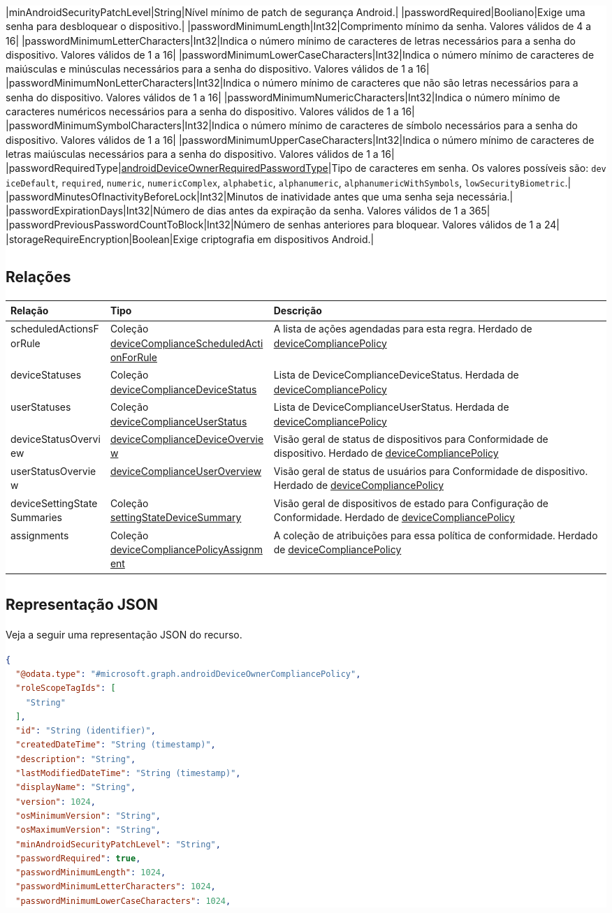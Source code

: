 |minAndroidSecurityPatchLevel|String|Nível mínimo de patch de segurança Android.|
|passwordRequired|Booliano|Exige uma senha para desbloquear o dispositivo.|
|passwordMinimumLength|Int32|Comprimento mínimo da senha. Valores válidos de 4 a 16|
|passwordMinimumLetterCharacters|Int32|Indica o número mínimo de caracteres de letras necessários para a senha do dispositivo. Valores válidos de 1 a 16|
|passwordMinimumLowerCaseCharacters|Int32|Indica o número mínimo de caracteres de maiúsculas e minúsculas necessários para a senha do dispositivo. Valores válidos de 1 a 16|
|passwordMinimumNonLetterCharacters|Int32|Indica o número mínimo de caracteres que não são letras necessários para a senha do dispositivo. Valores válidos de 1 a 16|
|passwordMinimumNumericCharacters|Int32|Indica o número mínimo de caracteres numéricos necessários para a senha do dispositivo. Valores válidos de 1 a 16|
|passwordMinimumSymbolCharacters|Int32|Indica o número mínimo de caracteres de símbolo necessários para a senha do dispositivo. Valores válidos de 1 a 16|
|passwordMinimumUpperCaseCharacters|Int32|Indica o número mínimo de caracteres de letras maiúsculas necessários para a senha do dispositivo. Valores válidos de 1 a 16|
|passwordRequiredType|[androidDeviceOwnerRequiredPasswordType](../resources/intune-deviceconfig-androiddeviceownerrequiredpasswordtype.md)|Tipo de caracteres em senha. Os valores possíveis são: `deviceDefault`, `required`, `numeric`, `numericComplex`, `alphabetic`, `alphanumeric`, `alphanumericWithSymbols`, `lowSecurityBiometric`.|
|passwordMinutesOfInactivityBeforeLock|Int32|Minutos de inatividade antes que uma senha seja necessária.|
|passwordExpirationDays|Int32|Número de dias antes da expiração da senha. Valores válidos de 1 a 365|
|passwordPreviousPasswordCountToBlock|Int32|Número de senhas anteriores para bloquear. Valores válidos de 1 a 24|
|storageRequireEncryption|Boolean|Exige criptografia em dispositivos Android.|

## <a name="relationships"></a>Relações
|Relação|Tipo|Descrição|
|:---|:---|:---|
|scheduledActionsForRule|Coleção [deviceComplianceScheduledActionForRule](../resources/intune-deviceconfig-devicecompliancescheduledactionforrule.md)|A lista de ações agendadas para esta regra. Herdado de [deviceCompliancePolicy](../resources/intune-deviceconfig-devicecompliancepolicy.md)|
|deviceStatuses|Coleção [deviceComplianceDeviceStatus](../resources/intune-deviceconfig-devicecompliancedevicestatus.md)|Lista de DeviceComplianceDeviceStatus. Herdada de [deviceCompliancePolicy](../resources/intune-deviceconfig-devicecompliancepolicy.md)|
|userStatuses|Coleção [deviceComplianceUserStatus](../resources/intune-deviceconfig-devicecomplianceuserstatus.md)|Lista de DeviceComplianceUserStatus. Herdada de [deviceCompliancePolicy](../resources/intune-deviceconfig-devicecompliancepolicy.md)|
|deviceStatusOverview|[deviceComplianceDeviceOverview](../resources/intune-deviceconfig-devicecompliancedeviceoverview.md)|Visão geral de status de dispositivos para Conformidade de dispositivo. Herdado de [deviceCompliancePolicy](../resources/intune-deviceconfig-devicecompliancepolicy.md)|
|userStatusOverview|[deviceComplianceUserOverview](../resources/intune-deviceconfig-devicecomplianceuseroverview.md)|Visão geral de status de usuários para Conformidade de dispositivo. Herdado de [deviceCompliancePolicy](../resources/intune-deviceconfig-devicecompliancepolicy.md)|
|deviceSettingStateSummaries|Coleção [settingStateDeviceSummary](../resources/intune-deviceconfig-settingstatedevicesummary.md)|Visão geral de dispositivos de estado para Configuração de Conformidade. Herdado de [deviceCompliancePolicy](../resources/intune-deviceconfig-devicecompliancepolicy.md)|
|assignments|Coleção [deviceCompliancePolicyAssignment](../resources/intune-deviceconfig-devicecompliancepolicyassignment.md)|A coleção de atribuições para essa política de conformidade. Herdado de [deviceCompliancePolicy](../resources/intune-deviceconfig-devicecompliancepolicy.md)|

## <a name="json-representation"></a>Representação JSON
Veja a seguir uma representação JSON do recurso.

``` json
{
  "@odata.type": "#microsoft.graph.androidDeviceOwnerCompliancePolicy",
  "roleScopeTagIds": [
    "String"
  ],
  "id": "String (identifier)",
  "createdDateTime": "String (timestamp)",
  "description": "String",
  "lastModifiedDateTime": "String (timestamp)",
  "displayName": "String",
  "version": 1024,
  "osMinimumVersion": "String",
  "osMaximumVersion": "String",
  "minAndroidSecurityPatchLevel": "String",
  "passwordRequired": true,
  "passwordMinimumLength": 1024,
  "passwordMinimumLetterCharacters": 1024,
  "passwordMinimumLowerCaseCharacters": 1024,
```